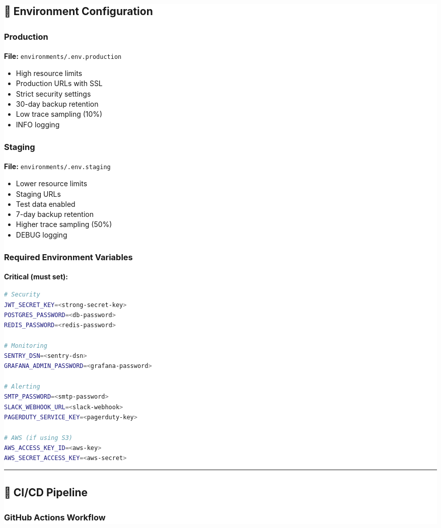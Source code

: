 ## 🔧 Environment Configuration

### Production

**File:** `environments/.env.production`

- High resource limits
- Production URLs with SSL
- Strict security settings
- 30-day backup retention
- Low trace sampling (10%)
- INFO logging

### Staging

**File:** `environments/.env.staging`

- Lower resource limits
- Staging URLs
- Test data enabled
- 7-day backup retention
- Higher trace sampling (50%)
- DEBUG logging

### Required Environment Variables

**Critical (must set):**
```bash
# Security
JWT_SECRET_KEY=<strong-secret-key>
POSTGRES_PASSWORD=<db-password>
REDIS_PASSWORD=<redis-password>

# Monitoring
SENTRY_DSN=<sentry-dsn>
GRAFANA_ADMIN_PASSWORD=<grafana-password>

# Alerting
SMTP_PASSWORD=<smtp-password>
SLACK_WEBHOOK_URL=<slack-webhook>
PAGERDUTY_SERVICE_KEY=<pagerduty-key>

# AWS (if using S3)
AWS_ACCESS_KEY_ID=<aws-key>
AWS_SECRET_ACCESS_KEY=<aws-secret>
```

---

## 🔄 CI/CD Pipeline

### GitHub Actions Workflow
